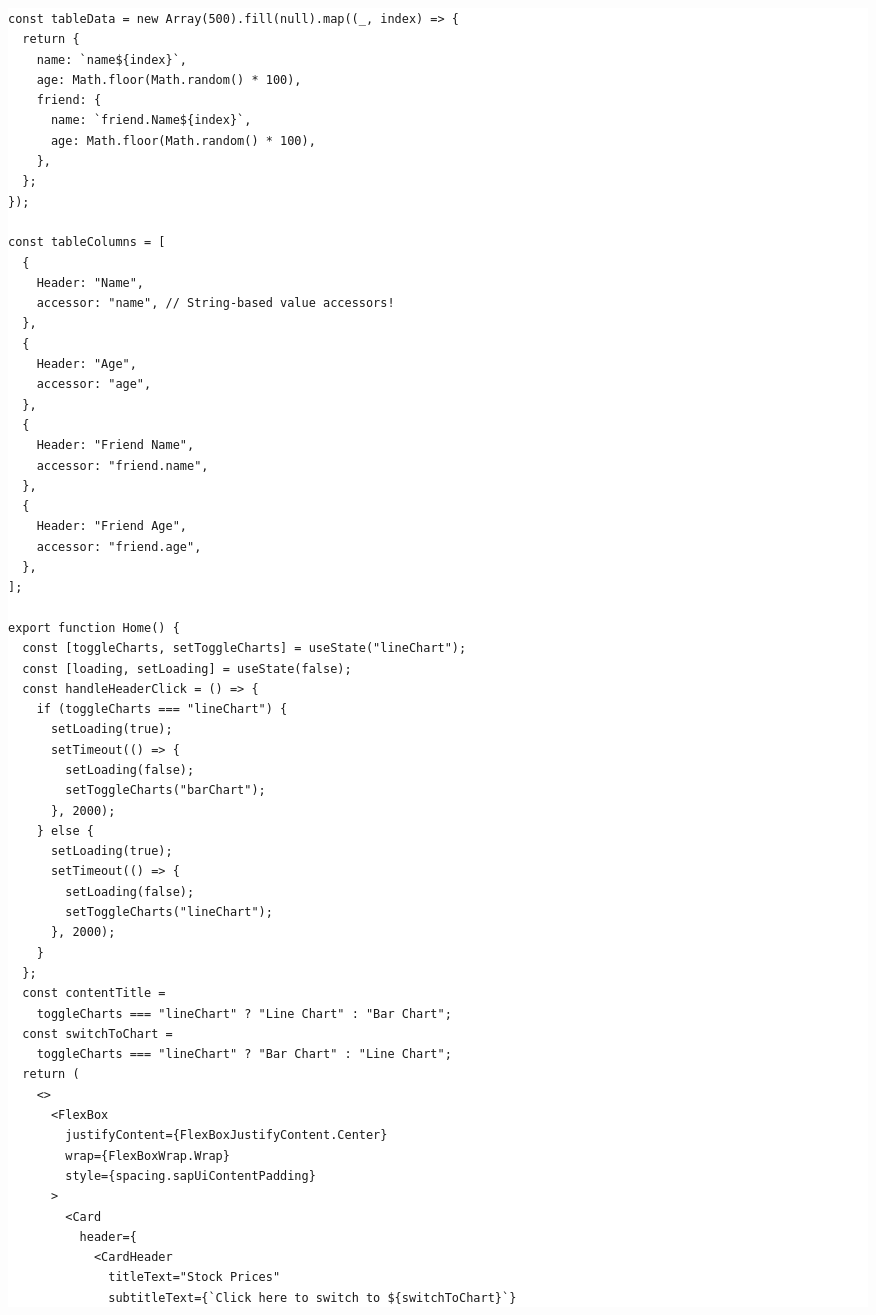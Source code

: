     const tableData = new Array(500).fill(null).map((_, index) => {
      return {
        name: `name${index}`,
        age: Math.floor(Math.random() * 100),
        friend: {
          name: `friend.Name${index}`,
          age: Math.floor(Math.random() * 100),
        },
      };
    });

    const tableColumns = [
      {
        Header: "Name",
        accessor: "name", // String-based value accessors!
      },
      {
        Header: "Age",
        accessor: "age",
      },
      {
        Header: "Friend Name",
        accessor: "friend.name",
      },
      {
        Header: "Friend Age",
        accessor: "friend.age",
      },
    ];

    export function Home() {
      const [toggleCharts, setToggleCharts] = useState("lineChart");
      const [loading, setLoading] = useState(false);
      const handleHeaderClick = () => {
        if (toggleCharts === "lineChart") {
          setLoading(true);
          setTimeout(() => {
            setLoading(false);
            setToggleCharts("barChart");
          }, 2000);
        } else {
          setLoading(true);
          setTimeout(() => {
            setLoading(false);
            setToggleCharts("lineChart");
          }, 2000);
        }
      };
      const contentTitle =
        toggleCharts === "lineChart" ? "Line Chart" : "Bar Chart";
      const switchToChart =
        toggleCharts === "lineChart" ? "Bar Chart" : "Line Chart";
      return (
        <>
          <FlexBox
            justifyContent={FlexBoxJustifyContent.Center}
            wrap={FlexBoxWrap.Wrap}
            style={spacing.sapUiContentPadding}
          >
            <Card
              header={
                <CardHeader
                  titleText="Stock Prices"
                  subtitleText={`Click here to switch to ${switchToChart}`}